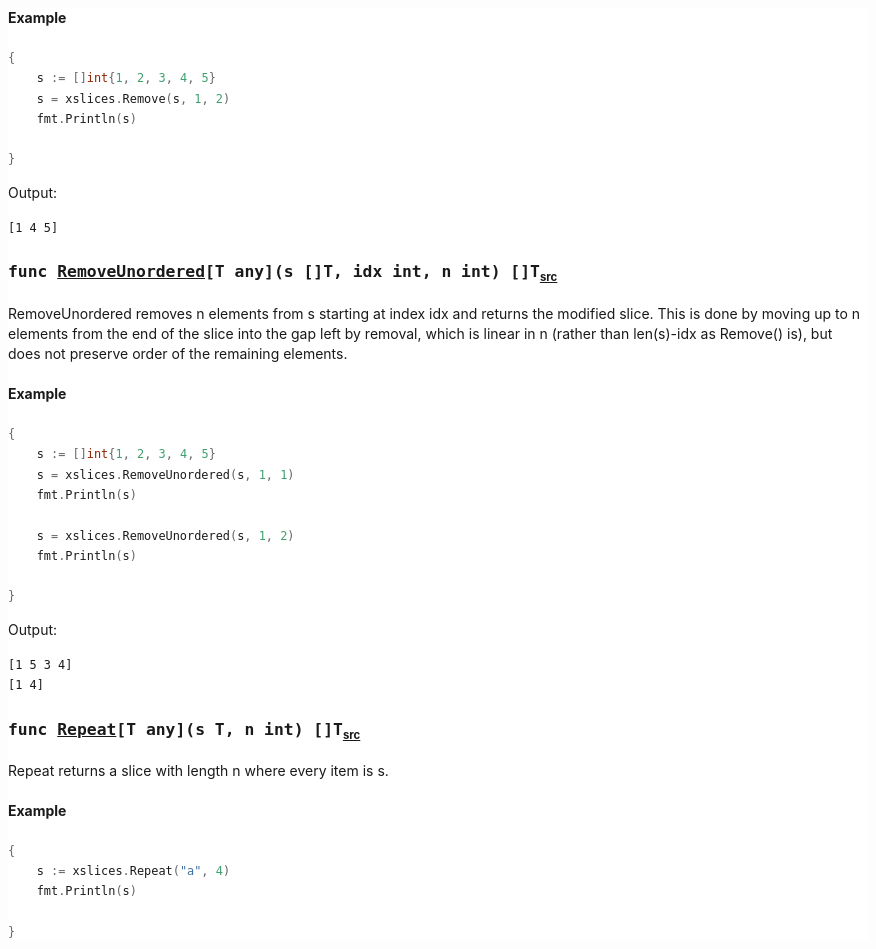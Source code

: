 
#### Example 
```go
{
	s := []int{1, 2, 3, 4, 5}
	s = xslices.Remove(s, 1, 2)
	fmt.Println(s)

}
```

Output:
```text
[1 4 5]
```
<h3><a id="RemoveUnordered"></a><samp>func <a href="#RemoveUnordered">RemoveUnordered</a>[T any](s []T, idx int, n int) []T</samp><sub class="float-right"><small><a href="https://github.com/bradenaw/juniper/blob/main/xslices/xslices.go#L328">src</a></small></sub></h3>

RemoveUnordered removes n elements from s starting at index idx and returns the modified slice.
This is done by moving up to n elements from the end of the slice into the gap left by removal,
which is linear in n (rather than len(s)-idx as Remove() is), but does not preserve order of the
remaining elements.


#### Example 
```go
{
	s := []int{1, 2, 3, 4, 5}
	s = xslices.RemoveUnordered(s, 1, 1)
	fmt.Println(s)

	s = xslices.RemoveUnordered(s, 1, 2)
	fmt.Println(s)

}
```

Output:
```text
[1 5 3 4]
[1 4]
```
<h3><a id="Repeat"></a><samp>func <a href="#Repeat">Repeat</a>[T any](s T, n int) []T</samp><sub class="float-right"><small><a href="https://github.com/bradenaw/juniper/blob/main/xslices/xslices.go#L340">src</a></small></sub></h3>

Repeat returns a slice with length n where every item is s.


#### Example 
```go
{
	s := xslices.Repeat("a", 4)
	fmt.Println(s)

}
```
